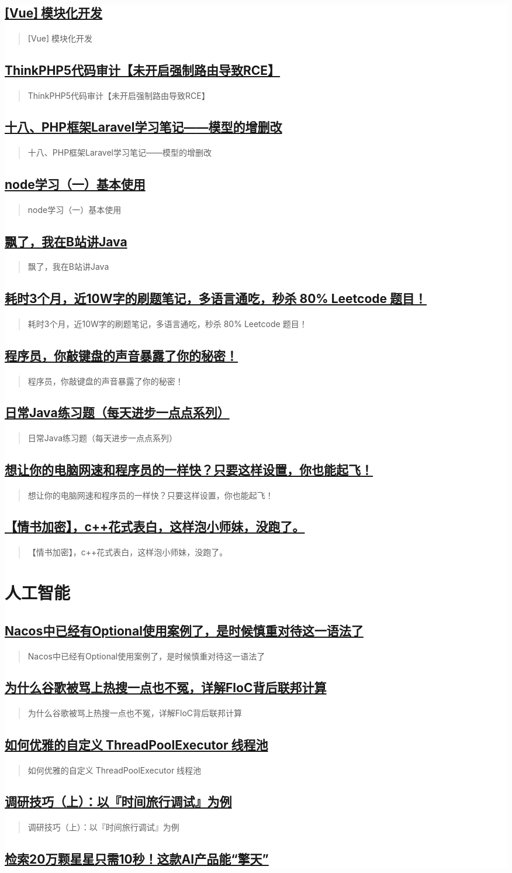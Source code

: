  ## [\[Vue\] 模块化开发](https://blog.csdn.net/m0_47652477/article/details/116722685)
 > \[Vue\] 模块化开发
 ## [ThinkPHP5代码审计【未开启强制路由导致RCE】](https://blog.csdn.net/weixin_45669205/article/details/116724655)
 > ThinkPHP5代码审计【未开启强制路由导致RCE】
 ## [十八、PHP框架Laravel学习笔记——模型的增删改](https://blog.csdn.net/weixin_44827418/article/details/116766461)
 > 十八、PHP框架Laravel学习笔记——模型的增删改
 ## [node学习（一）基本使用](https://blog.csdn.net/lzr_ps/article/details/116758819)
 > node学习（一）基本使用
 ## [飘了，我在B站讲Java](https://blog.csdn.net/sinat_33921105/article/details/116762210)
 > 飘了，我在B站讲Java
 ## [耗时3个月，近10W字的刷题笔记，多语言通吃，秒杀 80% Leetcode 题目！](https://blog.csdn.net/c406495762/article/details/116740266)
 > 耗时3个月，近10W字的刷题笔记，多语言通吃，秒杀 80% Leetcode 题目！
 ## [程序员，你敲键盘的声音暴露了你的秘密！](https://blog.csdn.net/coderising/article/details/116725299)
 > 程序员，你敲键盘的声音暴露了你的秘密！
 ## [日常Java练习题（每天进步一点点系列）](https://blog.csdn.net/weixin_43883917/article/details/116749143)
 > 日常Java练习题（每天进步一点点系列）
 ## [想让你的电脑网速和程序员的一样快？只要这样设置，你也能起飞！](https://blog.csdn.net/qq_42366672/article/details/116711106)
 > 想让你的电脑网速和程序员的一样快？只要这样设置，你也能起飞！
 ## [【情书加密】，c++花式表白，这样泡小师妹，没跑了。](https://blog.csdn.net/weixin_57171554/article/details/116754286)
 > 【情书加密】，c++花式表白，这样泡小师妹，没跑了。
# 人工智能 
 ## [Nacos中已经有Optional使用案例了，是时候慎重对待这一语法了](https://blog.csdn.net/wo541075754/article/details/116582167)
 > Nacos中已经有Optional使用案例了，是时候慎重对待这一语法了
 ## [为什么谷歌被骂上热搜一点也不冤，详解FloC背后联邦计算](https://blog.csdn.net/BEYONDMA/article/details/116592008)
 > 为什么谷歌被骂上热搜一点也不冤，详解FloC背后联邦计算
 ## [如何优雅的自定义 ThreadPoolExecutor 线程池](https://blog.csdn.net/zhoutaochun/article/details/116602405)
 > 如何优雅的自定义 ThreadPoolExecutor 线程池
 ## [调研技巧（上）：以『时间旅行调试』为例](https://blog.csdn.net/gmszone/article/details/116617311)
 > 调研技巧（上）：以『时间旅行调试』为例
 ## [检索20万颗星星只需10秒！这款AI产品能“擎天”](https://blog.csdn.net/qq_28168421/article/details/101088205)